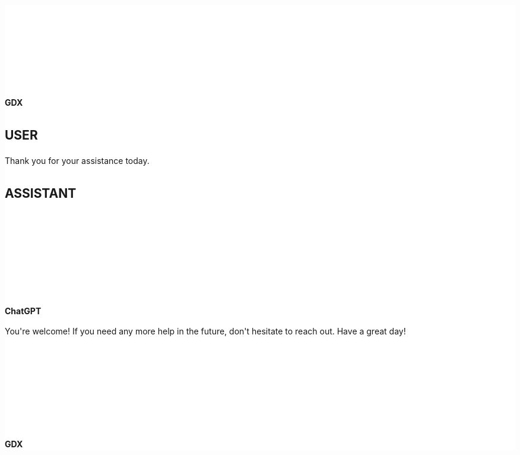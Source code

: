 ![gdx.png|100](../../gdx.png100.md) <br> **GDX**

## USER
Thank you for your assistance today.

## ASSISTANT
![AI.webp|100](../../ai.webp100.md) <br> **ChatGPT**

You're welcome! If you need any more help in the future, don't hesitate to reach out. Have a great day!

![gdx.png|100](../../gdx.png100.md) <br> **GDX**